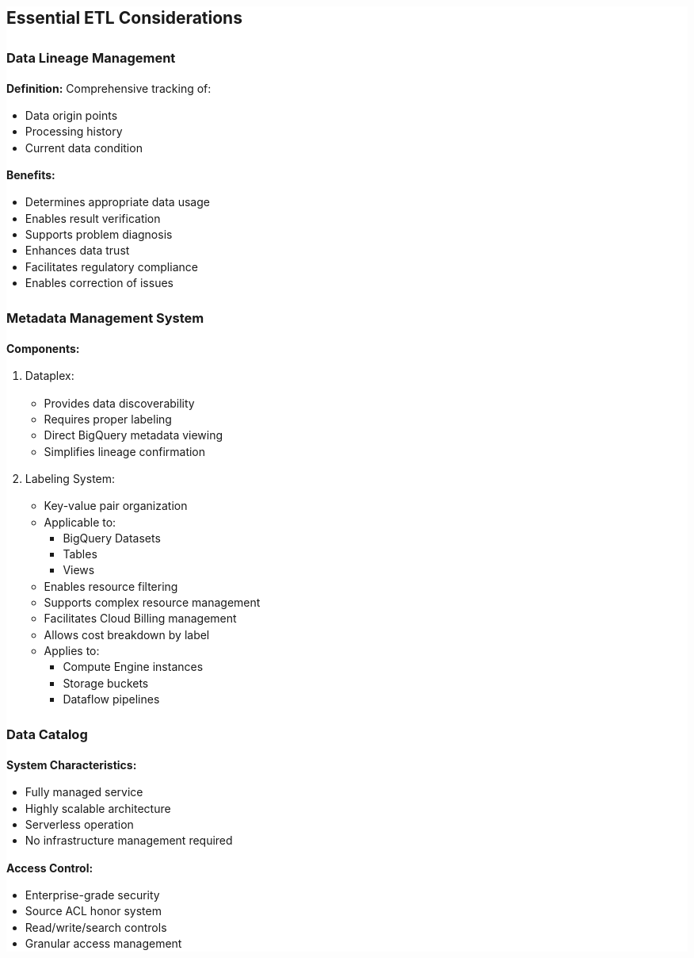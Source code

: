 ## Essential ETL Considerations

### Data Lineage Management
**Definition:** Comprehensive tracking of:
- Data origin points
- Processing history
- Current data condition

**Benefits:**
- Determines appropriate data usage
- Enables result verification
- Supports problem diagnosis
- Enhances data trust
- Facilitates regulatory compliance
- Enables correction of issues

### Metadata Management System
**Components:**
1. Dataplex:
   - Provides data discoverability
   - Requires proper labeling
   - Direct BigQuery metadata viewing
   - Simplifies lineage confirmation

2. Labeling System:
   - Key-value pair organization
   - Applicable to:
     - BigQuery Datasets
     - Tables
     - Views
   - Enables resource filtering
   - Supports complex resource management
   - Facilitates Cloud Billing management
   - Allows cost breakdown by label
   - Applies to:
     - Compute Engine instances
     - Storage buckets
     - Dataflow pipelines

### Data Catalog
**System Characteristics:**
- Fully managed service
- Highly scalable architecture
- Serverless operation
- No infrastructure management required

**Access Control:**
- Enterprise-grade security
- Source ACL honor system
- Read/write/search controls
- Granular access management
